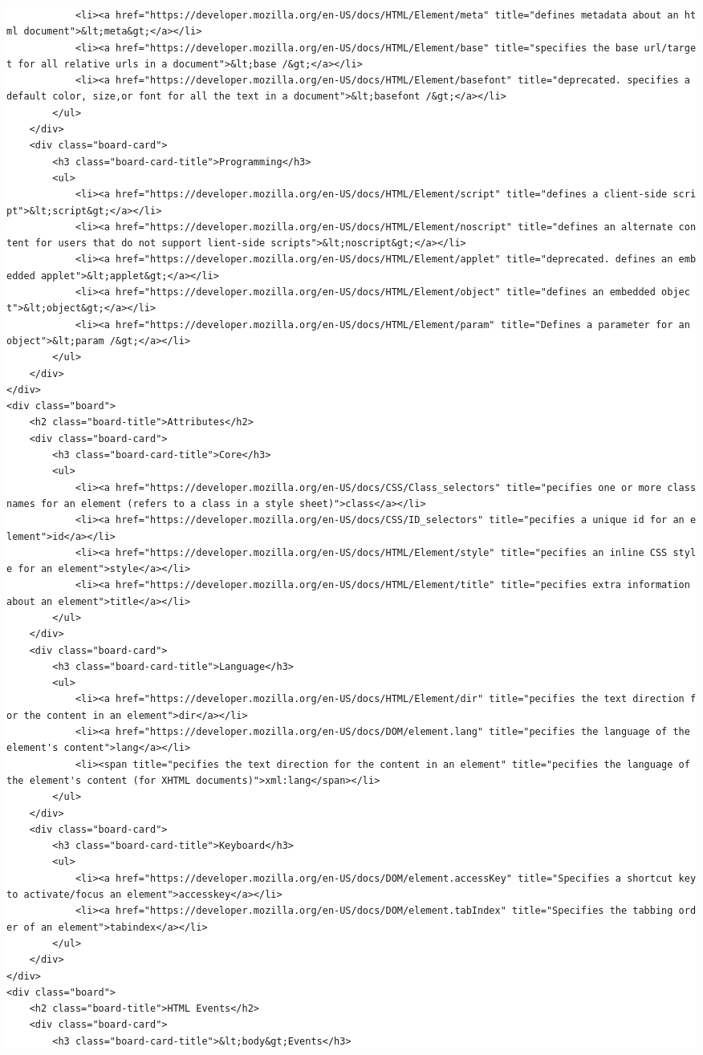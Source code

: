                 <li><a href="https://developer.mozilla.org/en-US/docs/HTML/Element/meta" title="defines metadata about an html document">&lt;meta&gt;</a></li>
                <li><a href="https://developer.mozilla.org/en-US/docs/HTML/Element/base" title="specifies the base url/target for all relative urls in a document">&lt;base /&gt;</a></li>
                <li><a href="https://developer.mozilla.org/en-US/docs/HTML/Element/basefont" title="deprecated. specifies a default color, size,or font for all the text in a document">&lt;basefont /&gt;</a></li>
            </ul>
        </div>
        <div class="board-card">
            <h3 class="board-card-title">Programming</h3>
            <ul>
                <li><a href="https://developer.mozilla.org/en-US/docs/HTML/Element/script" title="defines a client-side script">&lt;script&gt;</a></li>
                <li><a href="https://developer.mozilla.org/en-US/docs/HTML/Element/noscript" title="defines an alternate content for users that do not support lient-side scripts">&lt;noscript&gt;</a></li>
                <li><a href="https://developer.mozilla.org/en-US/docs/HTML/Element/applet" title="deprecated. defines an embedded applet">&lt;applet&gt;</a></li>
                <li><a href="https://developer.mozilla.org/en-US/docs/HTML/Element/object" title="defines an embedded object">&lt;object&gt;</a></li>
                <li><a href="https://developer.mozilla.org/en-US/docs/HTML/Element/param" title="Defines a parameter for an object">&lt;param /&gt;</a></li>
            </ul>
        </div>
    </div>
    <div class="board">
        <h2 class="board-title">Attributes</h2>
        <div class="board-card">
            <h3 class="board-card-title">Core</h3>
            <ul>
                <li><a href="https://developer.mozilla.org/en-US/docs/CSS/Class_selectors" title="pecifies one or more classnames for an element (refers to a class in a style sheet)">class</a></li>
                <li><a href="https://developer.mozilla.org/en-US/docs/CSS/ID_selectors" title="pecifies a unique id for an element">id</a></li>
                <li><a href="https://developer.mozilla.org/en-US/docs/HTML/Element/style" title="pecifies an inline CSS style for an element">style</a></li>
                <li><a href="https://developer.mozilla.org/en-US/docs/HTML/Element/title" title="pecifies extra information about an element">title</a></li>
            </ul>
        </div>
        <div class="board-card">
            <h3 class="board-card-title">Language</h3>
            <ul>
                <li><a href="https://developer.mozilla.org/en-US/docs/HTML/Element/dir" title="pecifies the text direction for the content in an element">dir</a></li>
                <li><a href="https://developer.mozilla.org/en-US/docs/DOM/element.lang" title="pecifies the language of the element's content">lang</a></li>
                <li><span title="pecifies the text direction for the content in an element" title="pecifies the language of the element's content (for XHTML documents)">xml:lang</span></li>
            </ul>
        </div>
        <div class="board-card">
            <h3 class="board-card-title">Keyboard</h3>
            <ul>
                <li><a href="https://developer.mozilla.org/en-US/docs/DOM/element.accessKey" title="Specifies a shortcut key to activate/focus an element">accesskey</a></li>
                <li><a href="https://developer.mozilla.org/en-US/docs/DOM/element.tabIndex" title="Specifies the tabbing order of an element">tabindex</a></li>
            </ul>
        </div>
    </div>
    <div class="board">
        <h2 class="board-title">HTML Events</h2>
        <div class="board-card">
            <h3 class="board-card-title">&lt;body&gt;Events</h3>